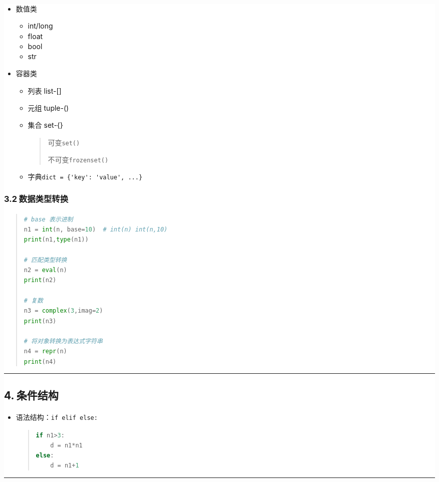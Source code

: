 * 数值类

  * int/long 
  * float 
  * bool 
  * str 

* 容器类

  * 列表 list-[] 

  * 元组 tuple-()

  * 集合 set-{}  

    > 可变`set()`
    >
    > 不可变`frozenset()  `

  * 字典`dict = {'key': 'value', ...}`

### 3.2 数据类型转换

> ```python
> # base 表示进制
> n1 = int(n, base=10)  # int(n) int(n,10)
> print(n1,type(n1))
> 
> # 匹配类型转换
> n2 = eval(n)  
> print(n2)
> 
> # 复数
> n3 = complex(3,imag=2) 
> print(n3)
> 
> # 将对象转换为表达式字符串
> n4 = repr(n) 
> print(n4)
> 
> ```

---

## 4. 条件结构 

* 语法结构：`if elif else:`

  > ```python
  > if n1>3:
  >     d = n1*n1
  > else:
  >     d = n1+1
  > ```

---